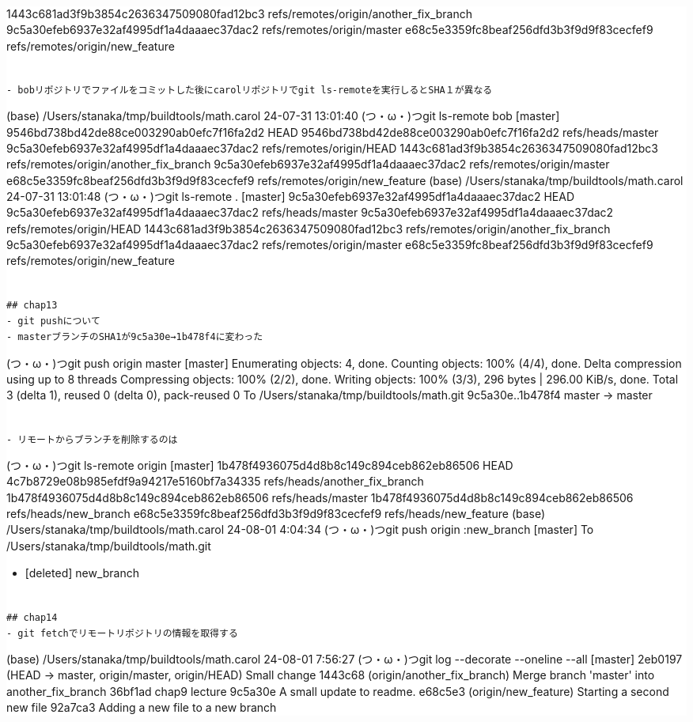 1443c681ad3f9b3854c2636347509080fad12bc3	refs/remotes/origin/another_fix_branch
9c5a30efeb6937e32af4995df1a4daaaec37dac2	refs/remotes/origin/master
e68c5e3359fc8beaf256dfd3b3f9d9f83cecfef9	refs/remotes/origin/new_feature
```

- bobリポジトリでファイルをコミットした後にcarolリポジトリでgit ls-remoteを実行しるとSHA１が異なる
```
(base) /Users/stanaka/tmp/buildtools/math.carol 24-07-31 13:01:40
 (つ・ω・)つgit ls-remote bob                                                             [master]
9546bd738bd42de88ce003290ab0efc7f16fa2d2	HEAD
9546bd738bd42de88ce003290ab0efc7f16fa2d2	refs/heads/master
9c5a30efeb6937e32af4995df1a4daaaec37dac2	refs/remotes/origin/HEAD
1443c681ad3f9b3854c2636347509080fad12bc3	refs/remotes/origin/another_fix_branch
9c5a30efeb6937e32af4995df1a4daaaec37dac2	refs/remotes/origin/master
e68c5e3359fc8beaf256dfd3b3f9d9f83cecfef9	refs/remotes/origin/new_feature
(base) /Users/stanaka/tmp/buildtools/math.carol 24-07-31 13:01:48
 (つ・ω・)つgit ls-remote .                                                               [master]
9c5a30efeb6937e32af4995df1a4daaaec37dac2	HEAD
9c5a30efeb6937e32af4995df1a4daaaec37dac2	refs/heads/master
9c5a30efeb6937e32af4995df1a4daaaec37dac2	refs/remotes/origin/HEAD
1443c681ad3f9b3854c2636347509080fad12bc3	refs/remotes/origin/another_fix_branch
9c5a30efeb6937e32af4995df1a4daaaec37dac2	refs/remotes/origin/master
e68c5e3359fc8beaf256dfd3b3f9d9f83cecfef9	refs/remotes/origin/new_feature
```

## chap13
- git pushについて
- masterブランチのSHA1が9c5a30e→1b478f4に変わった
```
(つ・ω・)つgit push origin master                                                        [master]
Enumerating objects: 4, done.
Counting objects: 100% (4/4), done.
Delta compression using up to 8 threads
Compressing objects: 100% (2/2), done.
Writing objects: 100% (3/3), 296 bytes | 296.00 KiB/s, done.
Total 3 (delta 1), reused 0 (delta 0), pack-reused 0
To /Users/stanaka/tmp/buildtools/math.git
   9c5a30e..1b478f4  master -> master
```

- リモートからブランチを削除するのは
```
(つ・ω・)つgit ls-remote origin                                                          [master]
1b478f4936075d4d8b8c149c894ceb862eb86506	HEAD
4c7b8729e08b985efdf9a94217e5160bf7a34335	refs/heads/another_fix_branch
1b478f4936075d4d8b8c149c894ceb862eb86506	refs/heads/master
1b478f4936075d4d8b8c149c894ceb862eb86506	refs/heads/new_branch
e68c5e3359fc8beaf256dfd3b3f9d9f83cecfef9	refs/heads/new_feature
(base) /Users/stanaka/tmp/buildtools/math.carol 24-08-01 4:04:34
 (つ・ω・)つgit push origin :new_branch                                                   [master]
To /Users/stanaka/tmp/buildtools/math.git
 - [deleted]         new_branch
```

## chap14
- git fetchでリモートリポジトリの情報を取得する
```
(base) /Users/stanaka/tmp/buildtools/math.carol 24-08-01 7:56:27
 (つ・ω・)つgit log --decorate --oneline --all                                            [master]
2eb0197 (HEAD -> master, origin/master, origin/HEAD) Small change
1443c68 (origin/another_fix_branch) Merge branch 'master' into another_fix_branch
36bf1ad chap9 lecture
9c5a30e A small update to readme.
e68c5e3 (origin/new_feature) Starting a second new file
92a7ca3 Adding a new file to a new branch